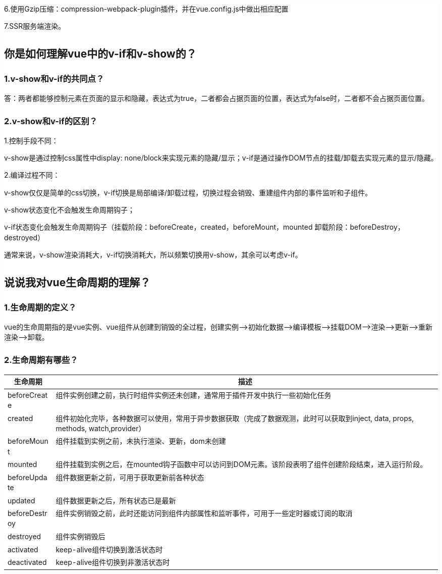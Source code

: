 6.使用Gzip压缩：compression-webpack-plugin插件，并在vue.config.js中做出相应配置

7.SSR服务端渲染。

## 你是如何理解vue中的v-if和v-show的？

### 1.v-show和v-if的共同点？

答：两者都能够控制元素在页面的显示和隐藏，表达式为true，二者都会占据页面的位置，表达式为false时，二者都不会占据页面位置。

### 2.v-show和v-if的区别？

1.控制手段不同：

v-show是通过控制css属性中display: none/block来实现元素的隐藏/显示；v-if是通过操作DOM节点的挂载/卸载去实现元素的显示/隐藏。

2.编译过程不同：

v-show仅仅是简单的css切换，v-if切换是局部编译/卸载过程，切换过程会销毁、重建组件内部的事件监听和子组件。

v-show状态变化不会触发生命周期钩子；

v-if状态变化会触发生命周期钩子（挂载阶段：beforeCreate，created，beforeMount，mounted 卸载阶段：beforeDestroy，destroyed）

通常来说，v-show渲染消耗大，v-if切换消耗大，所以频繁切换用v-show，其余可以考虑v-if。

## 说说我对vue生命周期的理解？

### 1.生命周期的定义？

vue的生命周期指的是vue实例、vue组件从创建到销毁的全过程，创建实例——>初始化数据——>编译模板——>挂载DOM——>渲染——>更新——>重新渲染——>卸载。

### 2.生命周期有哪些？

| 生命周期      | 描述                                                         |
| ------------- | ------------------------------------------------------------ |
| beforeCreate  | 组件实例创建之前，执行时组件实例还未创建，通常用于插件开发中执行一些初始化任务 |
| created       | 组件初始化完毕，各种数据可以使用，常用于异步数据获取（完成了数据观测，此时可以获取到inject, data, props, methods, watch,provider） |
| beforeMount   | 组件挂载到实例之前，未执行渲染、更新，dom未创建              |
| mounted       | 组件挂载到实例之后，在mounted钩子函数中可以访问到DOM元素。该阶段表明了组件创建阶段结束，进入运行阶段。 |
| beforeUpdate  | 组件数据更新之前，可用于获取更新前各种状态                   |
| updated       | 组件数据更新之后，所有状态已是最新                           |
| beforeDestroy | 组件实例销毁之前，此时还能访问到组件内部属性和监听事件，可用于一些定时器或订阅的取消 |
| destroyed     | 组件实例销毁后                                               |
| activated     | keep-alive组件切换到激活状态时                               |
| deactivated   | keep-alive组件切换到非激活状态时                             |

